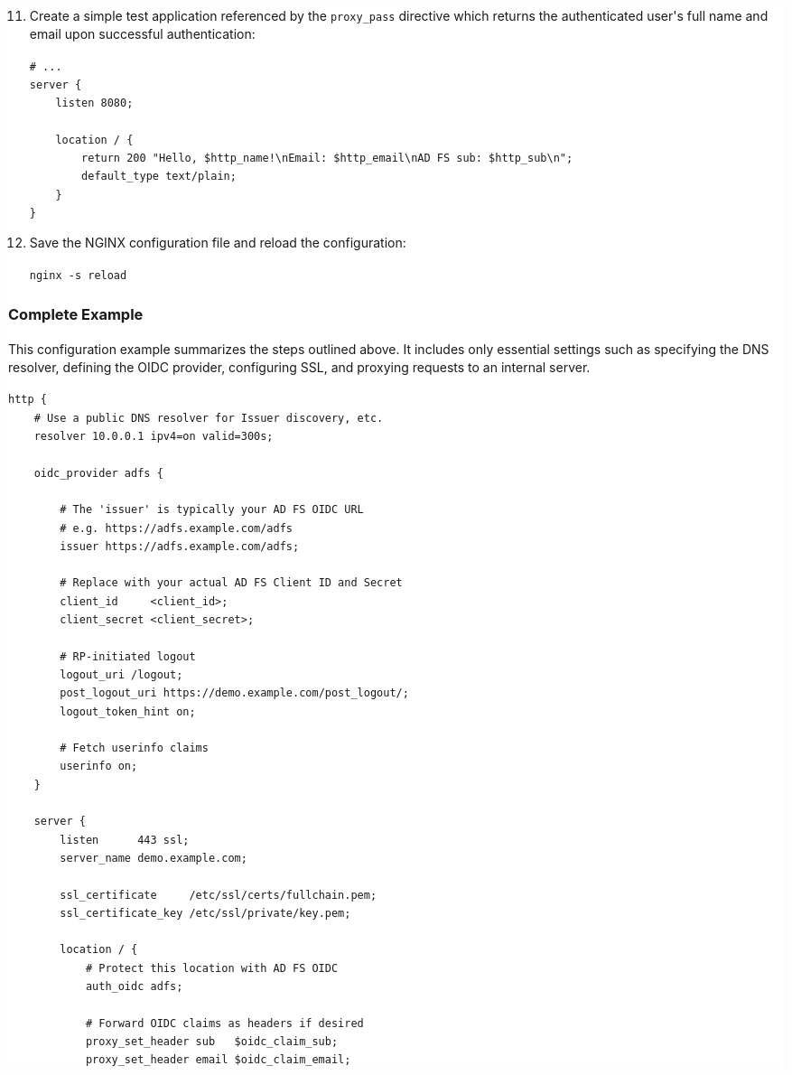 11. Create a simple test application referenced by the `proxy_pass` directive which returns the authenticated user's full name and email upon successful authentication:

    ```nginx
    # ...
    server {
        listen 8080;

        location / {
            return 200 "Hello, $http_name!\nEmail: $http_email\nAD FS sub: $http_sub\n";
            default_type text/plain;
        }
    }
    ```
    
12. Save the NGINX configuration file and reload the configuration:

    ```nginx
    nginx -s reload
    ```

### Complete Example

This configuration example summarizes the steps outlined above. It includes only essential settings such as specifying the DNS resolver, defining the OIDC provider, configuring SSL, and proxying requests to an internal server.

```nginx
http {
    # Use a public DNS resolver for Issuer discovery, etc.
    resolver 10.0.0.1 ipv4=on valid=300s;

    oidc_provider adfs {

        # The 'issuer' is typically your AD FS OIDC URL
        # e.g. https://adfs.example.com/adfs
        issuer https://adfs.example.com/adfs;

        # Replace with your actual AD FS Client ID and Secret
        client_id     <client_id>;
        client_secret <client_secret>;

        # RP‑initiated logout
        logout_uri /logout;
        post_logout_uri https://demo.example.com/post_logout/;
        logout_token_hint on;

        # Fetch userinfo claims
        userinfo on;
    }

    server {
        listen      443 ssl;
        server_name demo.example.com;

        ssl_certificate     /etc/ssl/certs/fullchain.pem;
        ssl_certificate_key /etc/ssl/private/key.pem;

        location / {
            # Protect this location with AD FS OIDC
            auth_oidc adfs;

            # Forward OIDC claims as headers if desired
            proxy_set_header sub   $oidc_claim_sub;
            proxy_set_header email $oidc_claim_email;
```